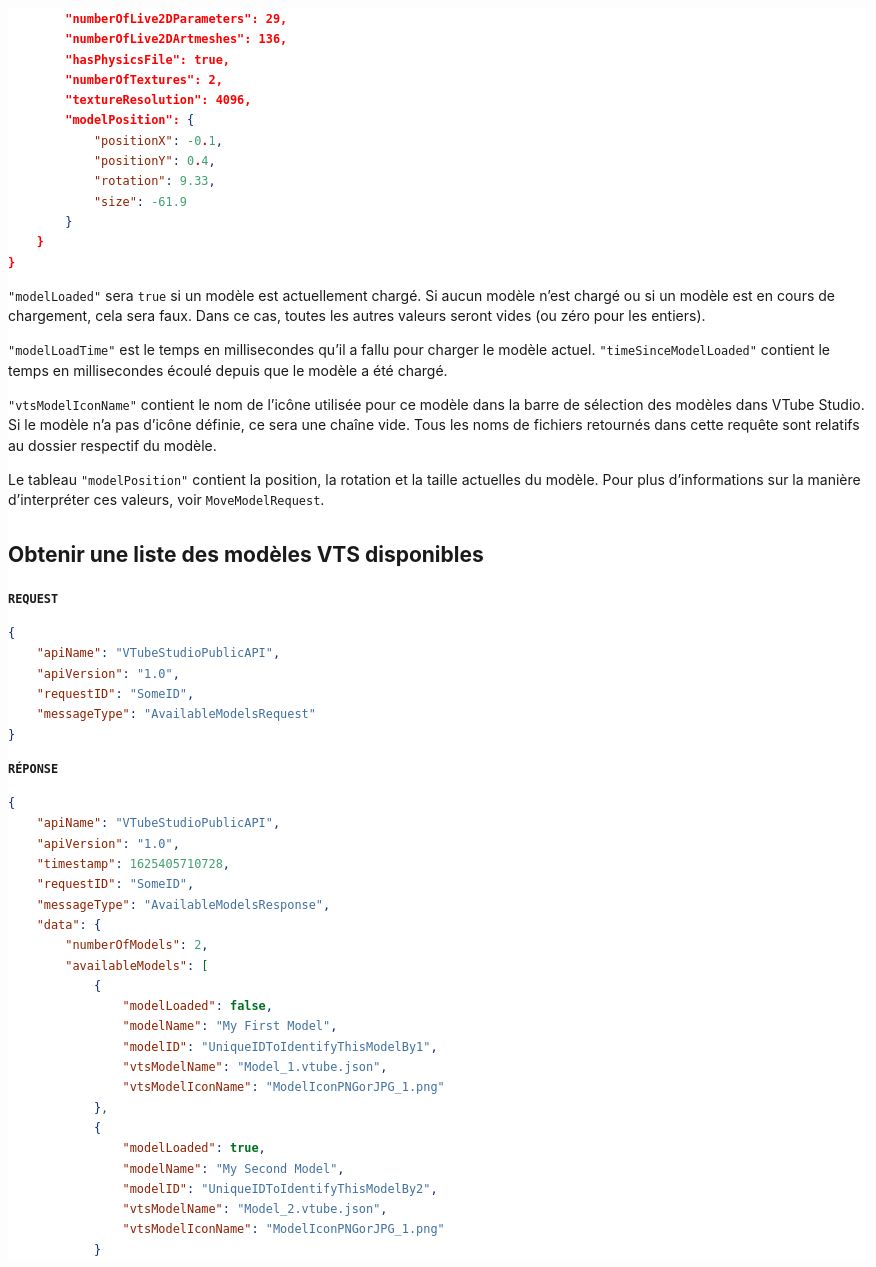 ```json
		"numberOfLive2DParameters": 29,
		"numberOfLive2DArtmeshes": 136,
		"hasPhysicsFile": true,
		"numberOfTextures": 2,
		"textureResolution": 4096,
		"modelPosition": {
			"positionX": -0.1,
			"positionY": 0.4,
			"rotation": 9.33,
			"size": -61.9
		}
	}
}
```
`"modelLoaded"` sera `true` si un modèle est actuellement chargé. Si aucun modèle n’est chargé ou si un modèle est en cours de chargement, cela sera faux. Dans ce cas, toutes les autres valeurs seront vides (ou zéro pour les entiers).

`"modelLoadTime"` est le temps en millisecondes qu’il a fallu pour charger le modèle actuel. `"timeSinceModelLoaded"` contient le temps en millisecondes écoulé depuis que le modèle a été chargé.

`"vtsModelIconName"` contient le nom de l’icône utilisée pour ce modèle dans la barre de sélection des modèles dans VTube Studio. Si le modèle n’a pas d’icône définie, ce sera une chaîne vide. Tous les noms de fichiers retournés dans cette requête sont relatifs au dossier respectif du modèle.

Le tableau `"modelPosition"` contient la position, la rotation et la taille actuelles du modèle. Pour plus d’informations sur la manière d’interpréter ces valeurs, voir `MoveModelRequest`.

## Obtenir une liste des modèles VTS disponibles

**`REQUEST`**

```json
{
	"apiName": "VTubeStudioPublicAPI",
	"apiVersion": "1.0",
	"requestID": "SomeID",
	"messageType": "AvailableModelsRequest"
}
```
**`RÉPONSE`**

```json
{
	"apiName": "VTubeStudioPublicAPI",
	"apiVersion": "1.0",
	"timestamp": 1625405710728,
	"requestID": "SomeID",
	"messageType": "AvailableModelsResponse",
	"data": {
		"numberOfModels": 2,
		"availableModels": [
			{
				"modelLoaded": false,
				"modelName": "My First Model",
				"modelID": "UniqueIDToIdentifyThisModelBy1",
				"vtsModelName": "Model_1.vtube.json",
				"vtsModelIconName": "ModelIconPNGorJPG_1.png"
			},
			{
				"modelLoaded": true,
				"modelName": "My Second Model",
				"modelID": "UniqueIDToIdentifyThisModelBy2",
				"vtsModelName": "Model_2.vtube.json",
				"vtsModelIconName": "ModelIconPNGorJPG_1.png"
			}
```